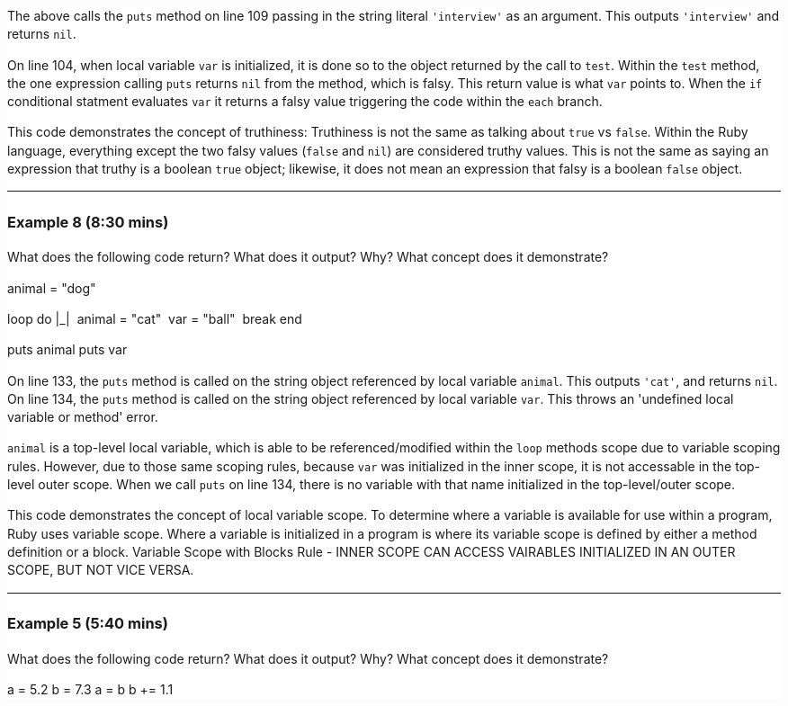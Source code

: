 The above calls the `puts` method on line 109 passing in the string literal `'interview'` as an argument. This outputs `'interview'` and returns `nil`.

On line 104, when local variable `var` is initialized, it is done so to the object returned by the call to `test`. Within the `test` method, the one expression calling `puts` returns `nil` from the method, which is falsy. This return value is what `var` points to. When the `if` conditional statment evaluates `var` it returns a falsy value triggering the code within the `each` branch.

This code demonstrates the concept of truthiness:
Truthiness is not the same as talking about `true` vs `false`. Within the Ruby language, everything except the two falsy values (`false` and `nil`) are considered truthy values. This is not the same as saying an expression that truthy is a boolean `true` object; likewise, it does not mean an expression that falsy is a boolean `false` object.

-------------------------------

### Example 8 (8:30 mins)

What does the following code return? What does it output? Why? What concept does it demonstrate?

animal = "dog"

loop do |_|  
  animal = "cat"  
  var = "ball"  
  break
end

puts animal
puts var

On line 133, the `puts` method is called on the string object referenced by local variable `animal`. This outputs `'cat'`, and returns `nil`. On line 134, the `puts` method is called on the string object referenced by local variable `var`. This throws an 'undefined local variable or method' error.

`animal` is a top-level local variable, which is able to be referenced/modified within the `loop` methods scope due to variable scoping rules. However, due to those same scoping rules, because `var` was initialized in the inner scope, it is not accessable in the top-level outer scope. When we call `puts` on line 134, there is no variable with that name initialized in the top-level/outer scope.

This code demonstrates the concept of local variable scope. To determine where a variable is available for use within a program, Ruby uses variable scope. Where a variable is initialized in a program is where its variable scope is defined by either a method definition or a block.
Variable Scope with Blocks Rule - INNER SCOPE CAN ACCESS VAIRABLES INITIALIZED IN AN OUTER SCOPE, BUT NOT VICE VERSA.

-----------------------------------------------------

### Example 5 (5:40 mins)

What does the following code return? What does it output? Why? What concept does it demonstrate?

a = 5.2
b = 7.3
a = b
b += 1.1
